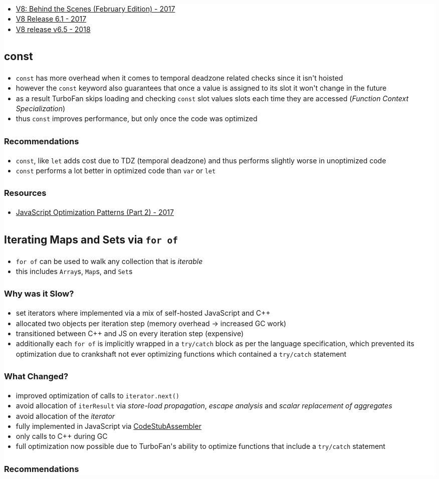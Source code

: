 - [V8: Behind the Scenes (February Edition) - 2017](http://benediktmeurer.de/2017/03/01/v8-behind-the-scenes-february-edition/)
- [V8 Release 6.1 - 2017](https://v8.dev/blog/v8-release-61)
- [V8 release v6.5 - 2018](https://v8.dev/blog/v8-release-65)

## const

- `const` has more overhead when it comes to temporal deadzone related checks since it isn't
  hoisted
- however the `const` keyword also guarantees that once a value is assigned to its slot it
  won't change in the future
- as a result TurboFan skips loading and checking `const` slot values slots each time they are
  accessed (_Function Context Specialization_)
- thus `const` improves performance, but only once the code was optimized

### Recommendations

- `const`, like `let` adds cost due to TDZ (temporal deadzone) and thus performs slightly worse
  in unoptimized code
- `const` performs a lot better in optimized code than `var` or `let`

### Resources

- [JavaScript Optimization Patterns (Part 2) - 2017](http://benediktmeurer.de/2017/06/29/javascript-optimization-patterns-part2/)

## Iterating Maps and Sets via `for of`

- `for of` can be used to walk any collection that is _iterable_
- this includes `Array`s, `Map`s, and `Set`s

### Why was it Slow?

- set iterators where implemented via a mix of self-hosted JavaScript and C++
- allocated two objects per iteration step (memory overhead -> increased GC work)
- transitioned between C++ and JS on every iteration step (expensive)
- additionally each `for of` is implicitly wrapped in a `try/catch` block as per the language
  specification, which prevented its optimization due to crankshaft not ever optimizing
  functions which contained a `try/catch` statement

### What Changed?

- improved optimization of calls to `iterator.next()`
- avoid allocation of `iterResult` via _store-load propagation_, _escape analysis_ and _scalar
  replacement of aggregates_
- avoid allocation of the _iterator_
- fully implemented in JavaScript via [CodeStubAssembler](https://v8.dev/docs/csa-builtins)
- only calls to C++ during GC
- full optimization now possible due to TurboFan's ability to optimize functions that include a
  `try/catch` statement

### Recommendations
